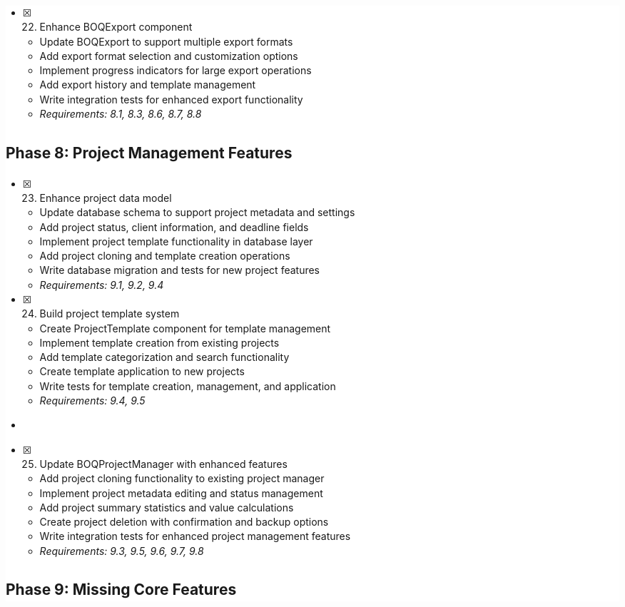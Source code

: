 - [x] 22. Enhance BOQExport component
  - Update BOQExport to support multiple export formats
  - Add export format selection and customization options
  - Implement progress indicators for large export operations
  - Add export history and template management
  - Write integration tests for enhanced export functionality
  - _Requirements: 8.1, 8.3, 8.6, 8.7, 8.8_

## Phase 8: Project Management Features

- [x] 23. Enhance project data model






  - Update database schema to support project metadata and settings
  - Add project status, client information, and deadline fields
  - Implement project template functionality in database layer
  - Add project cloning and template creation operations
  - Write database migration and tests for new project features
  - _Requirements: 9.1, 9.2, 9.4_

- [x] 24. Build project template system














  - Create ProjectTemplate component for template management
  - Implement template creation from existing projects
  - Add template categorization and search functionality
  - Create template application to new projects
  - Write tests for template creation, management, and application
  - _Requirements: 9.4, 9.5_
-

- [x] 25. Update BOQProjectManager with enhanced features




  - Add project cloning functionality to existing project manager
  - Implement project metadata editing and status management
  - Add project summary statistics and value calculations
  - Create project deletion with confirmation and backup options
  - Write integration tests for enhanced project management features
  - _Requirements: 9.3, 9.5, 9.6, 9.7, 9.8_





## Phase 9: Missing Core Features
